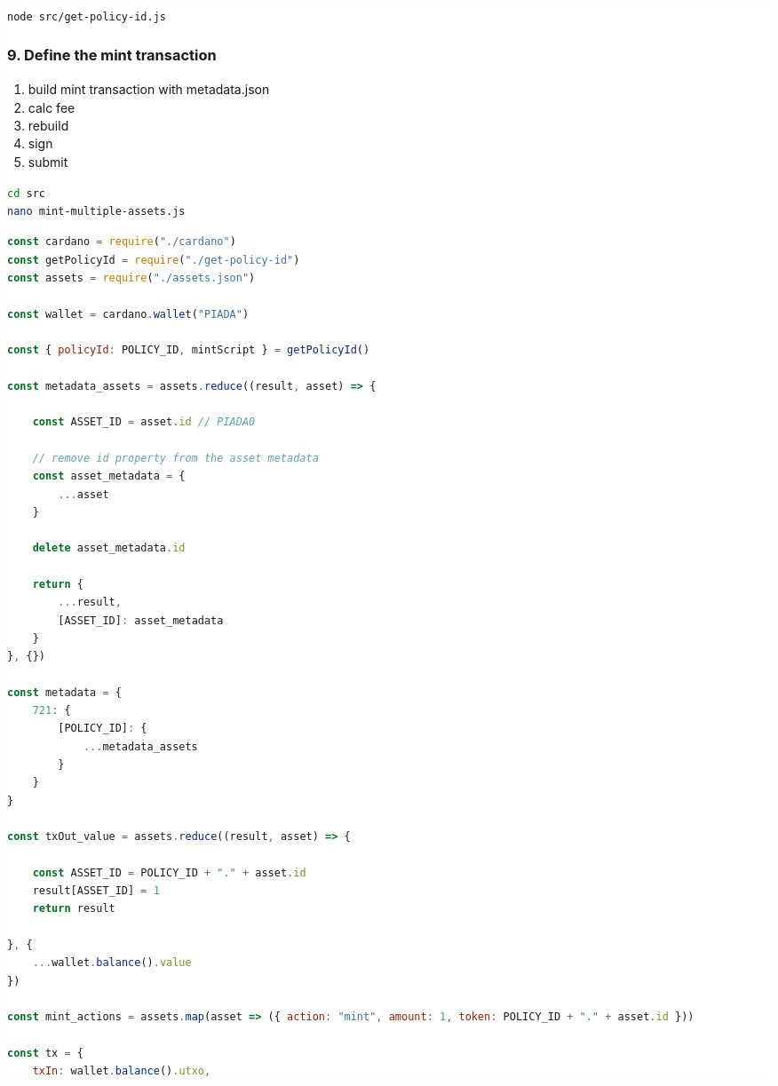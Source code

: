```text
node src/get-policy-id.js
```

### 9. Define the mint transaction

1. build mint transaction with metadata.json
2. calc fee
3. rebuild
4. sign
5. submit

```bash
cd src
nano mint-multiple-assets.js
```

```javascript
const cardano = require("./cardano")
const getPolicyId = require("./get-policy-id")
const assets = require("./assets.json")

const wallet = cardano.wallet("PIADA")

const { policyId: POLICY_ID, mintScript } = getPolicyId()

const metadata_assets = assets.reduce((result, asset) => {

    const ASSET_ID = asset.id // PIADA0

    // remove id property from the asset metadata
    const asset_metadata = {
        ...asset
    }

    delete asset_metadata.id

    return {
        ...result,
        [ASSET_ID]: asset_metadata
    }
}, {})

const metadata = {
    721: {
        [POLICY_ID]: {
            ...metadata_assets
        }
    }
}

const txOut_value = assets.reduce((result, asset) => {

    const ASSET_ID = POLICY_ID + "." + asset.id
    result[ASSET_ID] = 1
    return result

}, {
    ...wallet.balance().value
})

const mint_actions = assets.map(asset => ({ action: "mint", amount: 1, token: POLICY_ID + "." + asset.id }))

const tx = {
    txIn: wallet.balance().utxo,
```